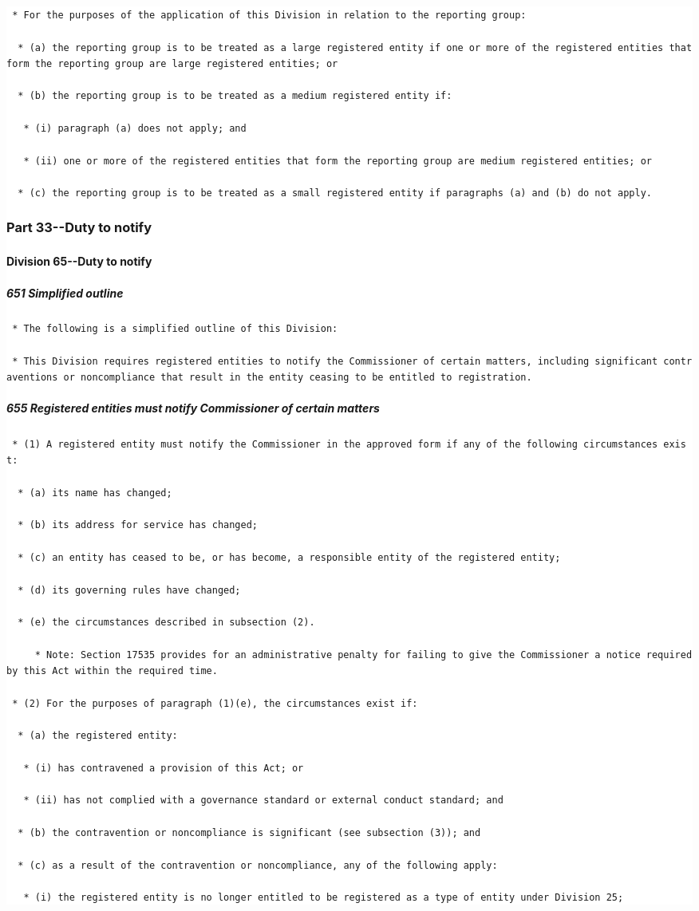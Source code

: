      * For the purposes of the application of this Division in relation to the reporting group: 

      * (a) the reporting group is to be treated as a large registered entity if one or more of the registered entities that form the reporting group are large registered entities; or

      * (b) the reporting group is to be treated as a medium registered entity if:

       * (i) paragraph (a) does not apply; and

       * (ii) one or more of the registered entities that form the reporting group are medium registered entities; or

      * (c) the reporting group is to be treated as a small registered entity if paragraphs (a) and (b) do not apply.

### Part 33--Duty to notify

#### Division 65--Duty to notify

##### 651  Simplified outline

     * The following is a simplified outline of this Division: 

     * This Division requires registered entities to notify the Commissioner of certain matters, including significant contraventions or noncompliance that result in the entity ceasing to be entitled to registration.

##### 655  Registered entities must notify Commissioner of certain matters

     * (1) A registered entity must notify the Commissioner in the approved form if any of the following circumstances exist:

      * (a) its name has changed;

      * (b) its address for service has changed;

      * (c) an entity has ceased to be, or has become, a responsible entity of the registered entity;

      * (d) its governing rules have changed;

      * (e) the circumstances described in subsection (2).

         * Note: Section 17535 provides for an administrative penalty for failing to give the Commissioner a notice required by this Act within the required time.

     * (2) For the purposes of paragraph (1)(e), the circumstances exist if:

      * (a) the registered entity:

       * (i) has contravened a provision of this Act; or

       * (ii) has not complied with a governance standard or external conduct standard; and

      * (b) the contravention or noncompliance is significant (see subsection (3)); and

      * (c) as a result of the contravention or noncompliance, any of the following apply:

       * (i) the registered entity is no longer entitled to be registered as a type of entity under Division 25;
